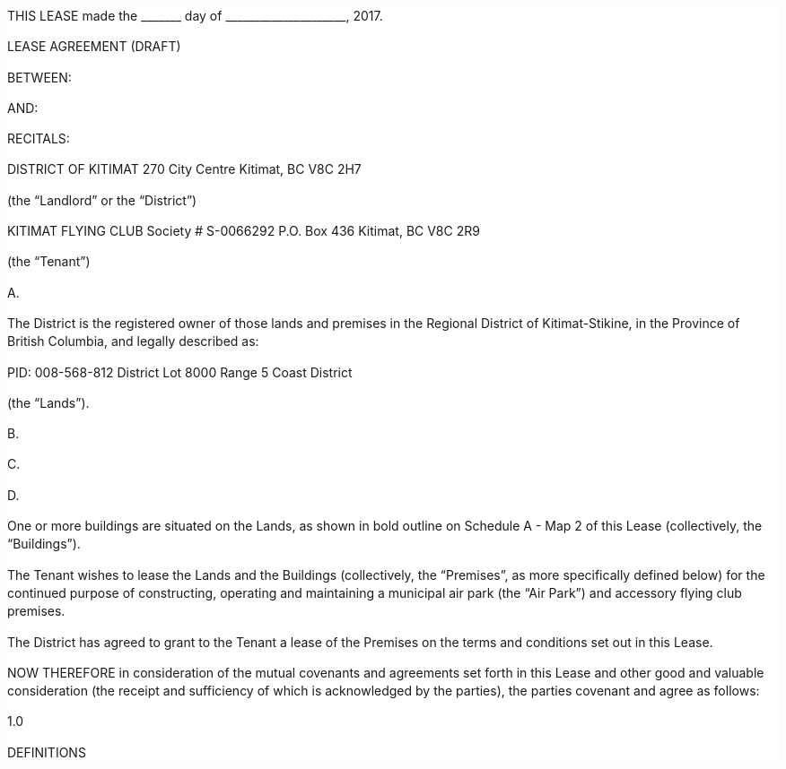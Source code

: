 THIS LEASE made the _______ day of _____________________, 2017.

LEASE AGREEMENT (DRAFT)

BETWEEN:

AND:

RECITALS:

DISTRICT OF KITIMAT
270 City Centre
Kitimat, BC
V8C 2H7

 (the “Landlord” or the “District”)

KITIMAT FLYING CLUB
Society # S-0066292
P.O. Box 436
Kitimat, BC
V8C 2R9

 (the “Tenant”)

A.

The District is the registered owner of those lands and premises in the Regional District of
Kitimat-Stikine, in the Province of British Columbia, and legally described as:

PID: 008-568-812
District Lot 8000 Range 5 Coast District

(the “Lands”).

B.

C.

D.

One  or  more  buildings  are  situated  on  the  Lands,  as  shown  in  bold  outline  on
Schedule A - Map 2 of this Lease (collectively, the “Buildings”).

The Tenant wishes to lease the Lands and the Buildings (collectively, the “Premises”, as
more specifically defined below) for the continued purpose of constructing, operating and
maintaining a municipal air park (the “Air Park”) and accessory flying club premises.

The District has agreed to grant to the Tenant a lease of the Premises on the terms and
conditions set out in this Lease.

NOW  THEREFORE  in  consideration  of  the  mutual  covenants  and  agreements  set  forth  in  this
Lease  and  other  good  and  valuable  consideration  (the  receipt  and  sufficiency  of  which  is
acknowledged by the parties), the parties covenant and agree as follows:

1.0

DEFINITIONS
